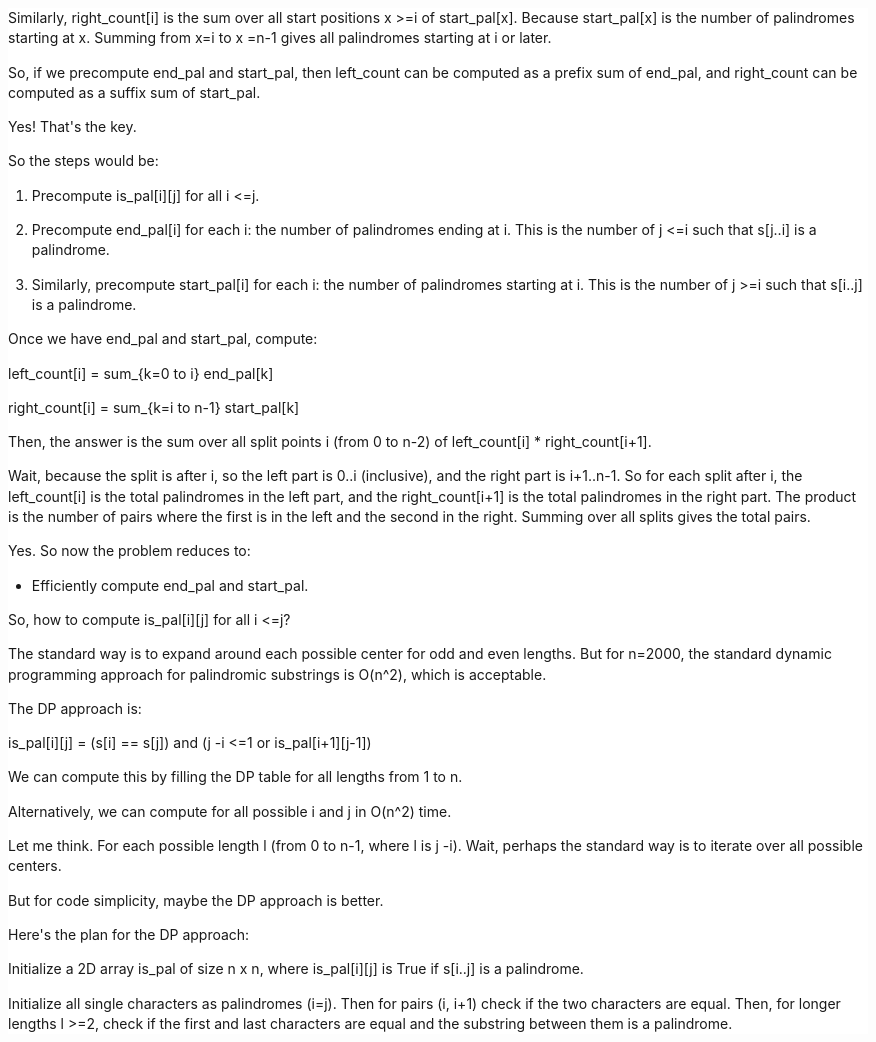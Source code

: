 Similarly, right_count[i] is the sum over all start positions x >=i of start_pal[x]. Because start_pal[x] is the number of palindromes starting at x. Summing from x=i to x =n-1 gives all palindromes starting at i or later.

So, if we precompute end_pal and start_pal, then left_count can be computed as a prefix sum of end_pal, and right_count can be computed as a suffix sum of start_pal.

Yes! That's the key.

So the steps would be:

1. Precompute is_pal[i][j] for all i <=j.

2. Precompute end_pal[i] for each i: the number of palindromes ending at i. This is the number of j <=i such that s[j..i] is a palindrome.

3. Similarly, precompute start_pal[i] for each i: the number of palindromes starting at i. This is the number of j >=i such that s[i..j] is a palindrome.

Once we have end_pal and start_pal, compute:

left_count[i] = sum_{k=0 to i} end_pal[k]

right_count[i] = sum_{k=i to n-1} start_pal[k]

Then, the answer is the sum over all split points i (from 0 to n-2) of left_count[i] * right_count[i+1].

Wait, because the split is after i, so the left part is 0..i (inclusive), and the right part is i+1..n-1. So for each split after i, the left_count[i] is the total palindromes in the left part, and the right_count[i+1] is the total palindromes in the right part. The product is the number of pairs where the first is in the left and the second in the right. Summing over all splits gives the total pairs.

Yes. So now the problem reduces to:

- Efficiently compute end_pal and start_pal.

So, how to compute is_pal[i][j] for all i <=j?

The standard way is to expand around each possible center for odd and even lengths. But for n=2000, the standard dynamic programming approach for palindromic substrings is O(n^2), which is acceptable.

The DP approach is:

is_pal[i][j] = (s[i] == s[j]) and (j -i <=1 or is_pal[i+1][j-1])

We can compute this by filling the DP table for all lengths from 1 to n.

Alternatively, we can compute for all possible i and j in O(n^2) time.

Let me think. For each possible length l (from 0 to n-1, where l is j -i). Wait, perhaps the standard way is to iterate over all possible centers.

But for code simplicity, maybe the DP approach is better.

Here's the plan for the DP approach:

Initialize a 2D array is_pal of size n x n, where is_pal[i][j] is True if s[i..j] is a palindrome.

Initialize all single characters as palindromes (i=j). Then for pairs (i, i+1) check if the two characters are equal. Then, for longer lengths l >=2, check if the first and last characters are equal and the substring between them is a palindrome.
